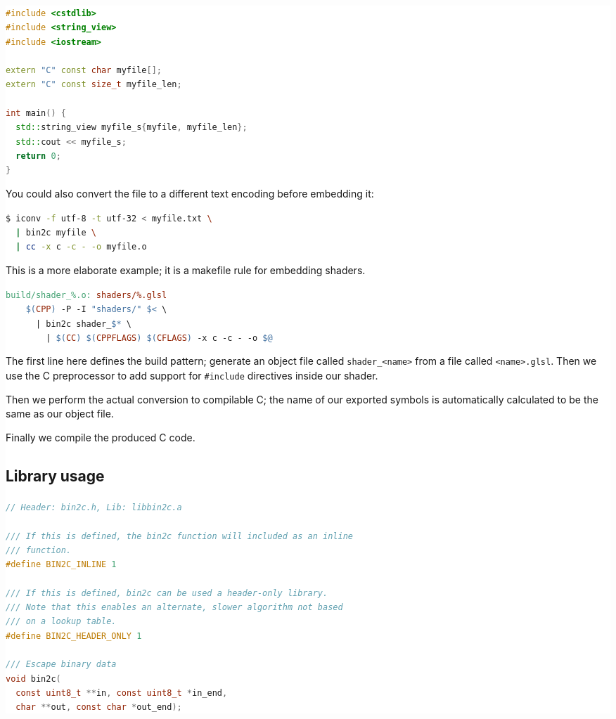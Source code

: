 ```C++
#include <cstdlib>
#include <string_view>
#include <iostream>

extern "C" const char myfile[];
extern "C" const size_t myfile_len;

int main() {
  std::string_view myfile_s{myfile, myfile_len};
  std::cout << myfile_s;
  return 0;
}
```

You could also convert the file to a different text encoding before embedding it:

```bash
$ iconv -f utf-8 -t utf-32 < myfile.txt \
  | bin2c myfile \
  | cc -x c -c - -o myfile.o
```

This is a more elaborate example; it is a makefile rule for embedding shaders.

```Makefile
build/shader_%.o: shaders/%.glsl
	$(CPP) -P -I "shaders/" $< \
	  | bin2c shader_$* \
		| $(CC) $(CPPFLAGS) $(CFLAGS) -x c -c - -o $@
```

The first line here defines the build pattern; generate an object file
called `shader_<name>` from a file called `<name>.glsl`.
Then we use the C preprocessor to add support for `#include` directives
inside our shader.

Then we perform the actual conversion to compilable C; the name of our
exported symbols is automatically calculated to be the same as our object
file.

Finally we compile the produced C code.

## Library usage

```C
// Header: bin2c.h, Lib: libbin2c.a

/// If this is defined, the bin2c function will included as an inline
/// function.
#define BIN2C_INLINE 1

/// If this is defined, bin2c can be used a header-only library.
/// Note that this enables an alternate, slower algorithm not based
/// on a lookup table.
#define BIN2C_HEADER_ONLY 1

/// Escape binary data
void bin2c(
  const uint8_t **in, const uint8_t *in_end,
  char **out, const char *out_end);
```

